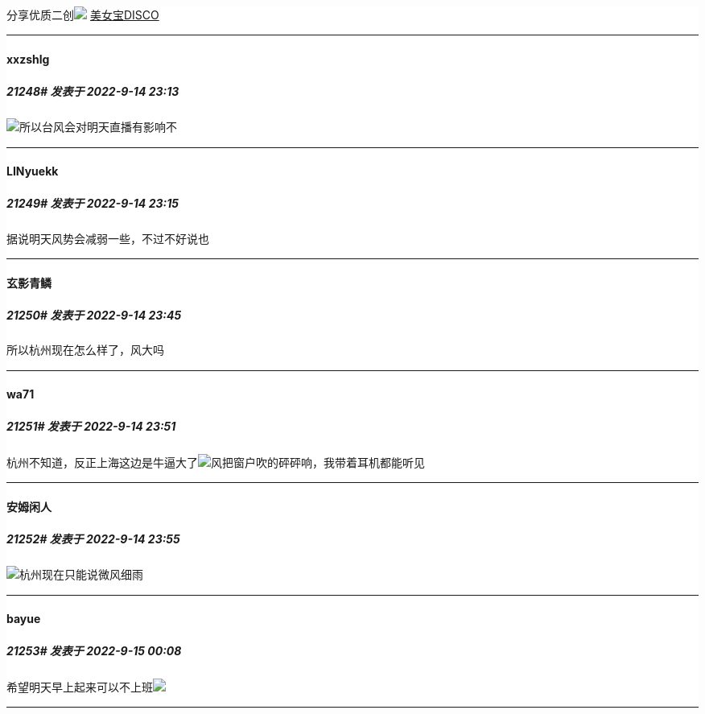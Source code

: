 分享优质二创<img src="https://static.saraba1st.com/image/smiley/face2017/072.png" referrerpolicy="no-referrer">
[美女宝DISCO](https://www.bilibili.com/video/BV1Kt4y1j76n?)



*****

####  xxzshlg  
##### 21248#       发表于 2022-9-14 23:13

<img src="https://static.saraba1st.com/image/smiley/bundam2017/003.png" referrerpolicy="no-referrer">所以台风会对明天直播有影响不   

*****

####  LINyuekk  
##### 21249#       发表于 2022-9-14 23:15

据说明天风势会减弱一些，不过不好说也



*****

####  玄影青鳞  
##### 21250#       发表于 2022-9-14 23:45

所以杭州现在怎么样了，风大吗



*****

####  wa71  
##### 21251#       发表于 2022-9-14 23:51

杭州不知道，反正上海这边是牛逼大了<img src="https://static.saraba1st.com/image/smiley/face2017/037.png" referrerpolicy="no-referrer">风把窗户吹的砰砰响，我带着耳机都能听见

*****

####  安姆闲人  
##### 21252#       发表于 2022-9-14 23:55

<img src="https://static.saraba1st.com/image/smiley/face2017/037.png" referrerpolicy="no-referrer">杭州现在只能说微风细雨



*****

####  bayue  
##### 21253#       发表于 2022-9-15 00:08

希望明天早上起来可以不上班<img src="https://static.saraba1st.com/image/smiley/face2017/074.png" referrerpolicy="no-referrer">



*****
